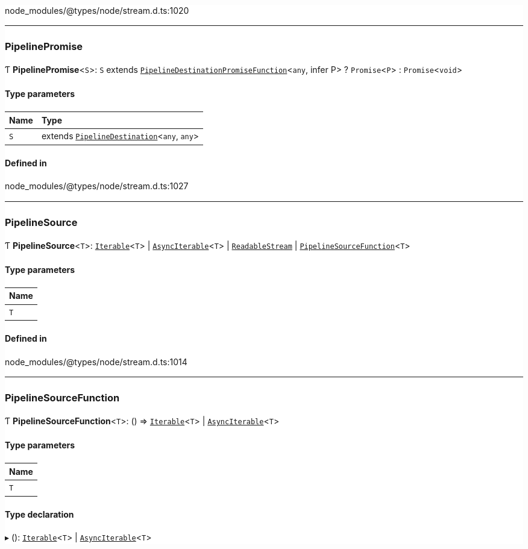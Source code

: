 node_modules/@types/node/stream.d.ts:1020

___

### PipelinePromise

Ƭ **PipelinePromise**<`S`\>: `S` extends [`PipelineDestinationPromiseFunction`](internal_.internal.md#pipelinedestinationpromisefunction)<`any`, infer P\> ? `Promise`<`P`\> : `Promise`<`void`\>

#### Type parameters

| Name | Type |
| :------ | :------ |
| `S` | extends [`PipelineDestination`](internal_.internal.md#pipelinedestination)<`any`, `any`\> |

#### Defined in

node_modules/@types/node/stream.d.ts:1027

___

### PipelineSource

Ƭ **PipelineSource**<`T`\>: [`Iterable`](../interfaces/internal_.Iterable.md)<`T`\> \| [`AsyncIterable`](../interfaces/internal_.AsyncIterable.md)<`T`\> \| [`ReadableStream`](../interfaces/internal_.ReadableStream.md) \| [`PipelineSourceFunction`](internal_.internal.md#pipelinesourcefunction)<`T`\>

#### Type parameters

| Name |
| :------ |
| `T` |

#### Defined in

node_modules/@types/node/stream.d.ts:1014

___

### PipelineSourceFunction

Ƭ **PipelineSourceFunction**<`T`\>: () => [`Iterable`](../interfaces/internal_.Iterable.md)<`T`\> \| [`AsyncIterable`](../interfaces/internal_.AsyncIterable.md)<`T`\>

#### Type parameters

| Name |
| :------ |
| `T` |

#### Type declaration

▸ (): [`Iterable`](../interfaces/internal_.Iterable.md)<`T`\> \| [`AsyncIterable`](../interfaces/internal_.AsyncIterable.md)<`T`\>
